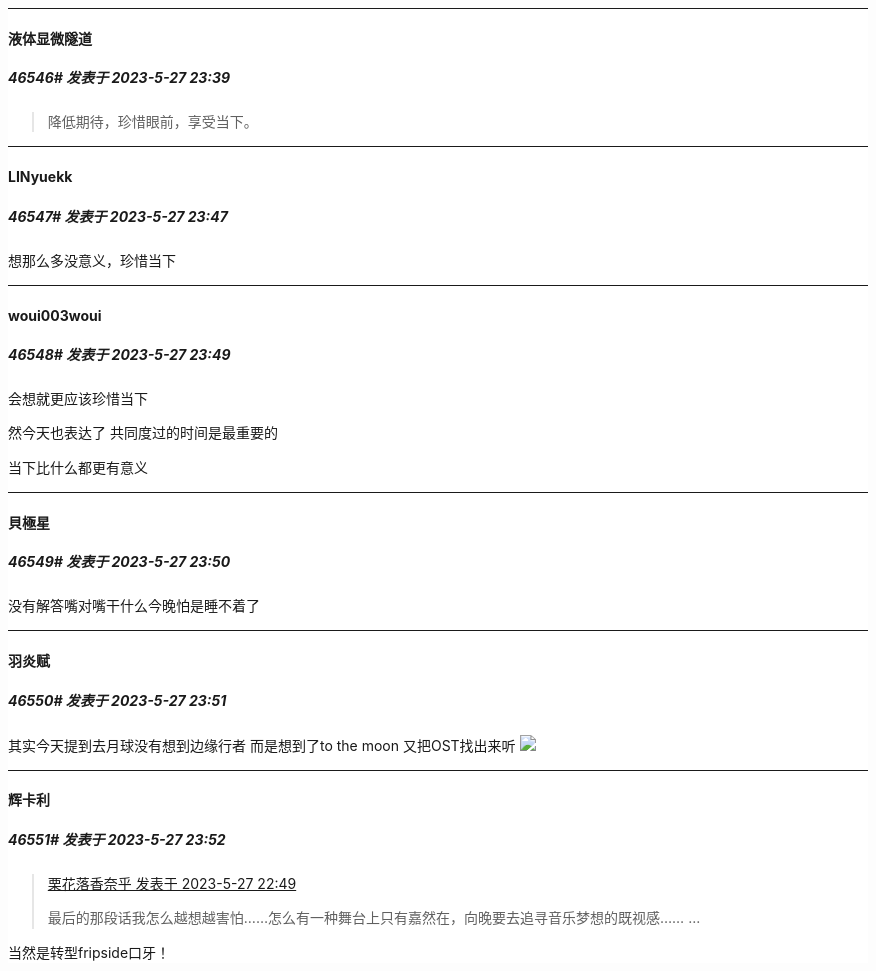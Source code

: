 
*****

####  液体显微隧道  
##### 46546#       发表于 2023-5-27 23:39

<blockquote>降低期待，珍惜眼前，享受当下。</blockquote>


*****

####  LINyuekk  
##### 46547#       发表于 2023-5-27 23:47

想那么多没意义，珍惜当下

*****

####  woui003woui  
##### 46548#       发表于 2023-5-27 23:49

会想就更应该珍惜当下

然今天也表达了 共同度过的时间是最重要的

当下比什么都更有意义

*****

####  貝極星  
##### 46549#       发表于 2023-5-27 23:50

没有解答嘴对嘴干什么今晚怕是睡不着了

*****

####  羽炎赋  
##### 46550#       发表于 2023-5-27 23:51

其实今天提到去月球没有想到边缘行者
而是想到了to the moon
又把OST找出来听
<img src="https://static.saraba1st.com/image/smiley/face2017/139.png" referrerpolicy="no-referrer">

*****

####  辉卡利  
##### 46551#       发表于 2023-5-27 23:52

<blockquote><a href="httphttps://bbs.saraba1st.com/2b/forum.php?mod=redirect&amp;goto=findpost&amp;pid=61014805&amp;ptid=2112416" target="_blank">栗花落香奈乎 发表于 2023-5-27 22:49</a>

最后的那段话我怎么越想越害怕……怎么有一种舞台上只有嘉然在，向晚要去追寻音乐梦想的既视感…… ...</blockquote>
当然是转型fripside口牙！
